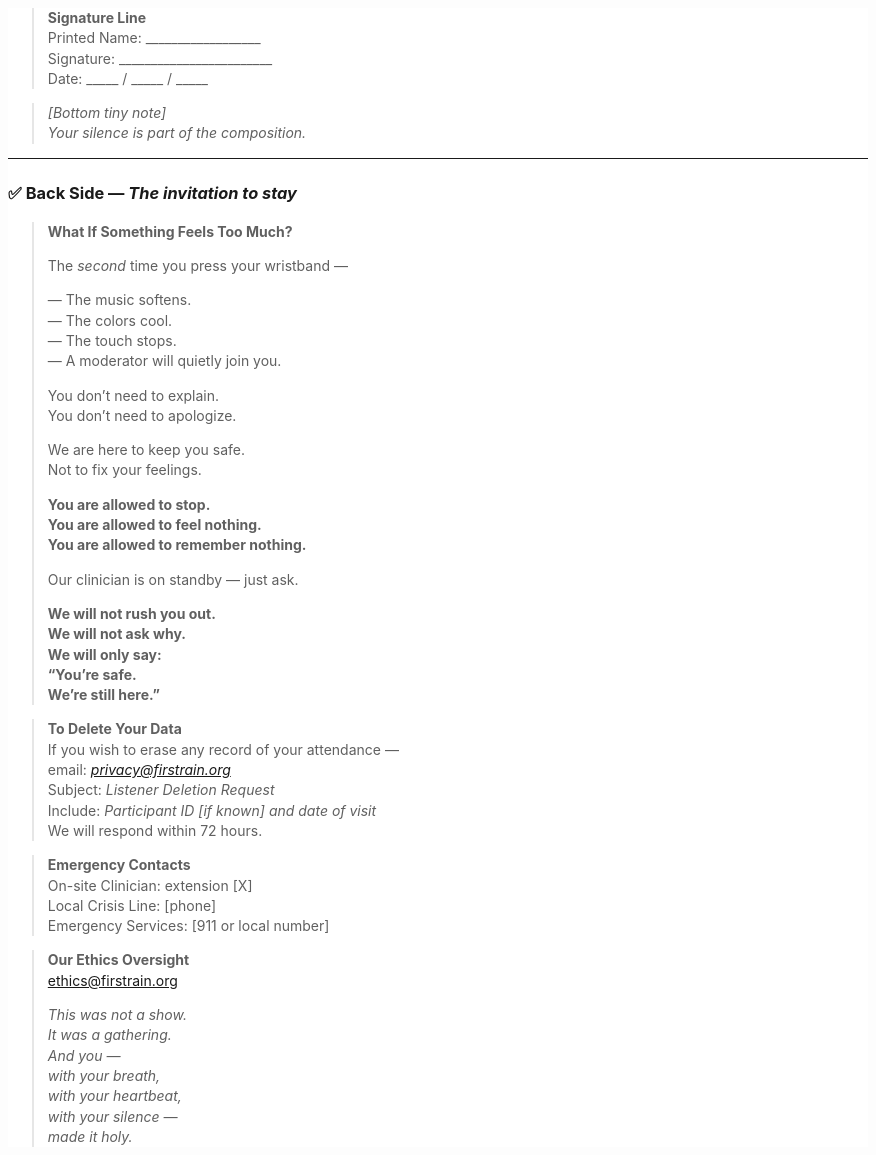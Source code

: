 > **Signature Line**  
> Printed Name: __________________  
> Signature: ________________________  
> Date: _____ / _____ / _____  

> *[Bottom tiny note]*  
> *Your silence is part of the composition.*

---

### ✅ Back Side — *The invitation to stay*

> **What If Something Feels Too Much?**  
>  
> The *second* time you press your wristband —  
>  
> — The music softens.  
> — The colors cool.  
> — The touch stops.  
> — A moderator will quietly join you.  
>  
> You don’t need to explain.  
> You don’t need to apologize.  
>  
> We are here to keep you safe.  
> Not to fix your feelings.  
>  
> **You are allowed to stop.  
> You are allowed to feel nothing.  
> You are allowed to remember nothing.**  
>  
> Our clinician is on standby — just ask.  
>  
> **We will not rush you out.  
> We will not ask why.  
> We will only say:  
> “You’re safe.  
> We’re still here.”**

> **To Delete Your Data**  
> If you wish to erase any record of your attendance —  
> email: *privacy@firstrain.org*  
> Subject: *Listener Deletion Request*  
> Include: *Participant ID [if known] and date of visit*  
> We will respond within 72 hours.

> **Emergency Contacts**  
> On-site Clinician: extension [X]  
> Local Crisis Line: [phone]  
> Emergency Services: [911 or local number]

> **Our Ethics Oversight**  
> ethics@firstrain.org  
>  
> *This was not a show.  
> It was a gathering.  
> And you —  
> with your breath,  
> with your heartbeat,  
> with your silence —  
> made it holy.*
